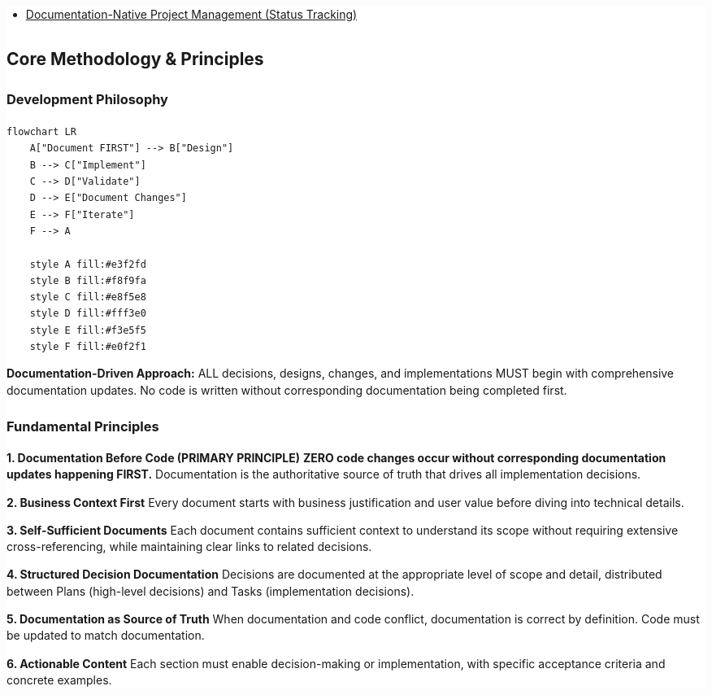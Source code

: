 - [Documentation-Native Project Management (Status Tracking)](#documentation-native-project-management-status-tracking)

## Core Methodology & Principles

### Development Philosophy

```mermaid
flowchart LR
    A["Document FIRST"] --> B["Design"]
    B --> C["Implement"]
    C --> D["Validate"]
    D --> E["Document Changes"]
    E --> F["Iterate"]
    F --> A

    style A fill:#e3f2fd
    style B fill:#f8f9fa
    style C fill:#e8f5e8
    style D fill:#fff3e0
    style E fill:#f3e5f5
    style F fill:#e0f2f1
```

**Documentation-Driven Approach:** ALL decisions, designs, changes, and implementations MUST begin with comprehensive documentation updates. No code is written without corresponding documentation being completed first.

### Fundamental Principles

**1. Documentation Before Code (PRIMARY PRINCIPLE)**
**ZERO code changes occur without corresponding documentation updates happening FIRST.** Documentation is the authoritative source of truth that drives all implementation decisions.

**2. Business Context First**
Every document starts with business justification and user value before diving into technical details.

**3. Self-Sufficient Documents**
Each document contains sufficient context to understand its scope without requiring extensive cross-referencing, while maintaining clear links to related decisions.

**4. Structured Decision Documentation**
Decisions are documented at the appropriate level of scope and detail, distributed between Plans (high-level decisions) and Tasks (implementation decisions).

**5. Documentation as Source of Truth**
When documentation and code conflict, documentation is correct by definition. Code must be updated to match documentation.

**6. Actionable Content**
Each section must enable decision-making or implementation, with specific acceptance criteria and concrete examples.
